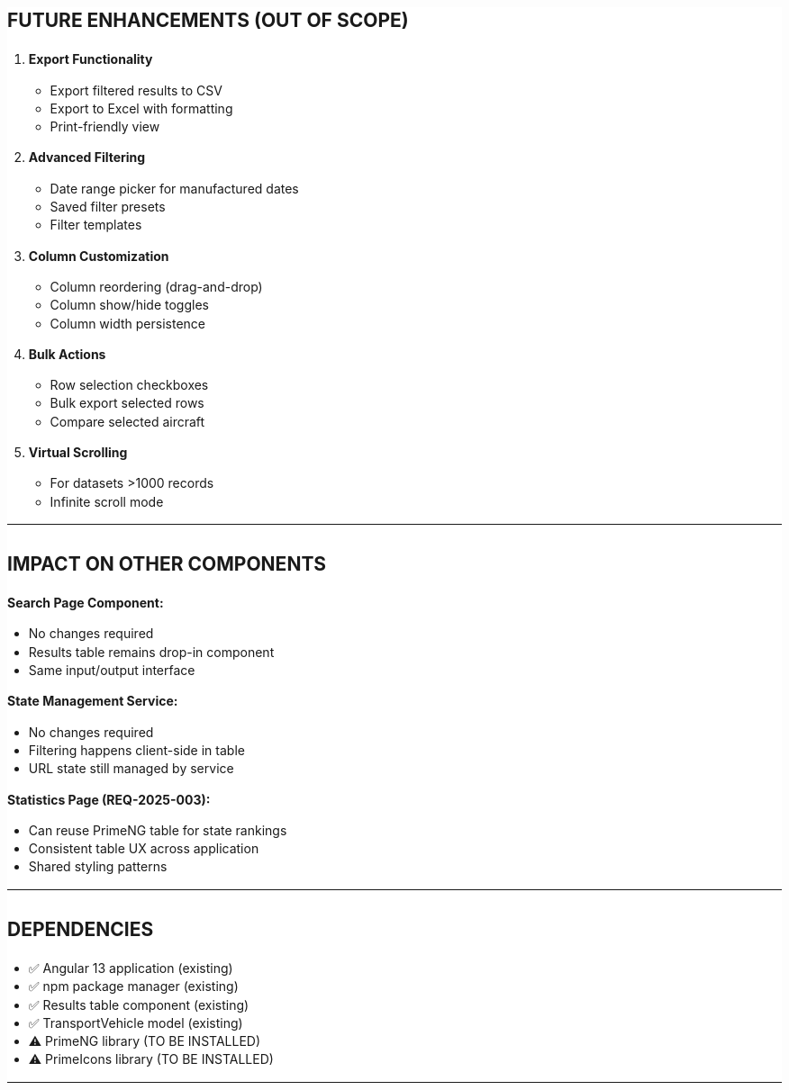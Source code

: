 
## FUTURE ENHANCEMENTS (OUT OF SCOPE)

1. **Export Functionality**
   - Export filtered results to CSV
   - Export to Excel with formatting
   - Print-friendly view

2. **Advanced Filtering**
   - Date range picker for manufactured dates
   - Saved filter presets
   - Filter templates

3. **Column Customization**
   - Column reordering (drag-and-drop)
   - Column show/hide toggles
   - Column width persistence

4. **Bulk Actions**
   - Row selection checkboxes
   - Bulk export selected rows
   - Compare selected aircraft

5. **Virtual Scrolling**
   - For datasets >1000 records
   - Infinite scroll mode

---

## IMPACT ON OTHER COMPONENTS

**Search Page Component:**
- No changes required
- Results table remains drop-in component
- Same input/output interface

**State Management Service:**
- No changes required
- Filtering happens client-side in table
- URL state still managed by service

**Statistics Page (REQ-2025-003):**
- Can reuse PrimeNG table for state rankings
- Consistent table UX across application
- Shared styling patterns

---

## DEPENDENCIES

- ✅ Angular 13 application (existing)
- ✅ npm package manager (existing)
- ✅ Results table component (existing)
- ✅ TransportVehicle model (existing)
- ⚠️ PrimeNG library (TO BE INSTALLED)
- ⚠️ PrimeIcons library (TO BE INSTALLED)

---